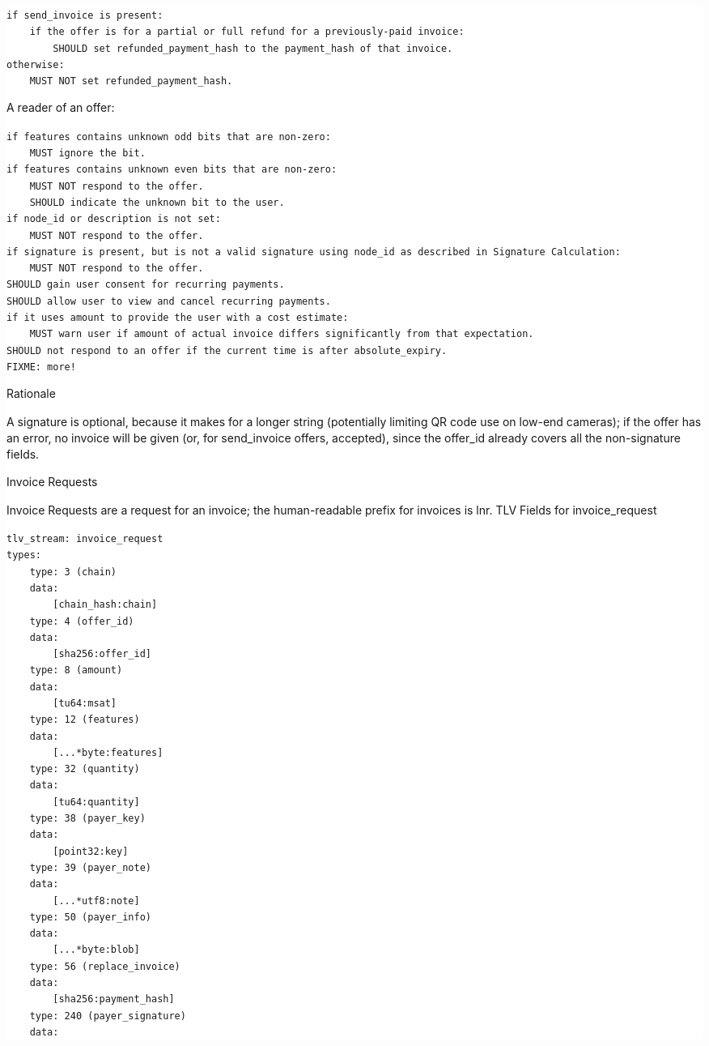     if send_invoice is present:
        if the offer is for a partial or full refund for a previously-paid invoice:
            SHOULD set refunded_payment_hash to the payment_hash of that invoice.
    otherwise:
        MUST NOT set refunded_payment_hash.

A reader of an offer:

    if features contains unknown odd bits that are non-zero:
        MUST ignore the bit.
    if features contains unknown even bits that are non-zero:
        MUST NOT respond to the offer.
        SHOULD indicate the unknown bit to the user.
    if node_id or description is not set:
        MUST NOT respond to the offer.
    if signature is present, but is not a valid signature using node_id as described in Signature Calculation:
        MUST NOT respond to the offer.
    SHOULD gain user consent for recurring payments.
    SHOULD allow user to view and cancel recurring payments.
    if it uses amount to provide the user with a cost estimate:
        MUST warn user if amount of actual invoice differs significantly from that expectation.
    SHOULD not respond to an offer if the current time is after absolute_expiry.
    FIXME: more!

Rationale

A signature is optional, because it makes for a longer string (potentially limiting QR code use on low-end cameras); if the offer has an error, no invoice will be given (or, for send_invoice offers, accepted), since the offer_id already covers all the non-signature fields.

Invoice Requests

Invoice Requests are a request for an invoice; the human-readable prefix for invoices is lnr.
TLV Fields for invoice_request

    tlv_stream: invoice_request
    types:
        type: 3 (chain)
        data:
            [chain_hash:chain]
        type: 4 (offer_id)
        data:
            [sha256:offer_id]
        type: 8 (amount)
        data:
            [tu64:msat]
        type: 12 (features)
        data:
            [...*byte:features]
        type: 32 (quantity)
        data:
            [tu64:quantity]
        type: 38 (payer_key)
        data:
            [point32:key]
        type: 39 (payer_note)
        data:
            [...*utf8:note]
        type: 50 (payer_info)
        data:
            [...*byte:blob]
        type: 56 (replace_invoice)
        data:
            [sha256:payment_hash]
        type: 240 (payer_signature)
        data: